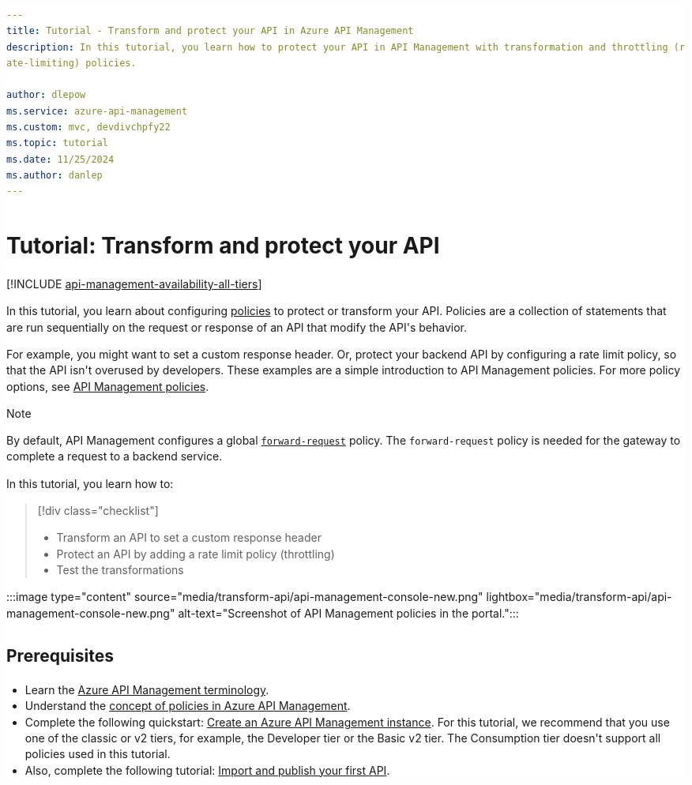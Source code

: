 ```yaml
---
title: Tutorial - Transform and protect your API in Azure API Management
description: In this tutorial, you learn how to protect your API in API Management with transformation and throttling (rate-limiting) policies.

author: dlepow    
ms.service: azure-api-management
ms.custom: mvc, devdivchpfy22
ms.topic: tutorial
ms.date: 11/25/2024
ms.author: danlep
---
```


# Tutorial: Transform and protect your API

[!INCLUDE [api-management-availability-all-tiers](../../includes/api-management-availability-all-tiers.md)]

In this tutorial, you learn about configuring [policies](api-management-howto-policies.md) to protect or transform your API. Policies are a collection of statements that are run sequentially on the request or response of an API that modify the API's behavior. 

For example, you might want to set a custom response header. Or, protect your backend API by configuring a rate limit policy, so that the API isn't overused by developers. These examples are a simple introduction to API Management policies. For more policy options, see [API Management policies](api-management-policies.md).

> [!NOTE]
> By default, API Management configures a global [`forward-request`](forward-request-policy.md) policy. The `forward-request` policy is needed for the gateway to complete a request to a backend service.

In this tutorial, you learn how to:

> [!div class="checklist"]
> * Transform an API to set a custom response header
> * Protect an API by adding a rate limit policy (throttling)
> * Test the transformations

:::image type="content" source="media/transform-api/api-management-console-new.png" lightbox="media/transform-api/api-management-console-new.png" alt-text="Screenshot of API Management policies in the portal.":::

## Prerequisites

* Learn the [Azure API Management terminology](api-management-terminology.md).
* Understand the [concept of policies in Azure API Management](api-management-howto-policies.md).
* Complete the following quickstart: [Create an Azure API Management instance](get-started-create-service-instance.md). For this tutorial, we recommend that you use one of the classic or v2 tiers, for example, the Developer tier or the Basic v2 tier. The Consumption tier doesn't support all policies used in this tutorial.
* Also, complete the following tutorial: [Import and publish your first API](import-and-publish.md).
